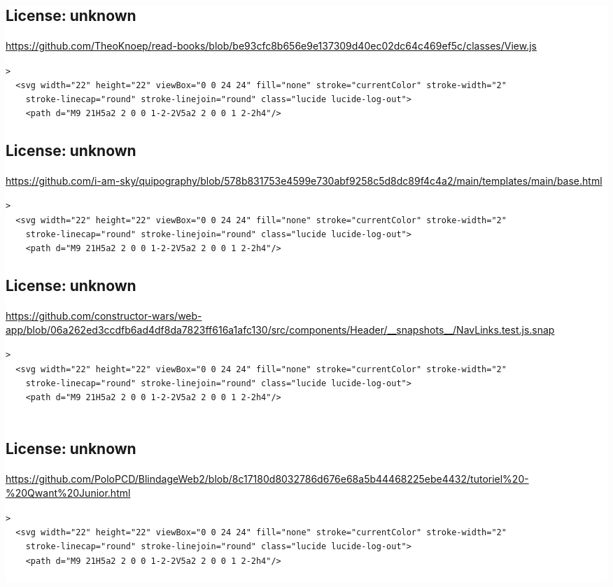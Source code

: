 
## License: unknown
https://github.com/TheoKnoep/read-books/blob/be93cfc8b656e9e137309d40ec02dc64c469ef5c/classes/View.js

```
>
  <svg width="22" height="22" viewBox="0 0 24 24" fill="none" stroke="currentColor" stroke-width="2"
    stroke-linecap="round" stroke-linejoin="round" class="lucide lucide-log-out">
    <path d="M9 21H5a2 2 0 0 1-2-2V5a2 2 0 0 1 2-2h4"/>

```


## License: unknown
https://github.com/i-am-sky/quipography/blob/578b831753e4599e730abf9258c5d8dc89f4c4a2/main/templates/main/base.html

```
>
  <svg width="22" height="22" viewBox="0 0 24 24" fill="none" stroke="currentColor" stroke-width="2"
    stroke-linecap="round" stroke-linejoin="round" class="lucide lucide-log-out">
    <path d="M9 21H5a2 2 0 0 1-2-2V5a2 2 0 0 1 2-2h4"/>

```


## License: unknown
https://github.com/constructor-wars/web-app/blob/06a262ed3ccdfb6ad4df8da7823ff616a1afc130/src/components/Header/__snapshots__/NavLinks.test.js.snap

```
>
  <svg width="22" height="22" viewBox="0 0 24 24" fill="none" stroke="currentColor" stroke-width="2"
    stroke-linecap="round" stroke-linejoin="round" class="lucide lucide-log-out">
    <path d="M9 21H5a2 2 0 0 1-2-2V5a2 2 0 0 1 2-2h4"/>
   
```


## License: unknown
https://github.com/PoloPCD/BlindageWeb2/blob/8c17180d8032786d676e68a5b44468225ebe4432/tutoriel%20-%20Qwant%20Junior.html

```
>
  <svg width="22" height="22" viewBox="0 0 24 24" fill="none" stroke="currentColor" stroke-width="2"
    stroke-linecap="round" stroke-linejoin="round" class="lucide lucide-log-out">
    <path d="M9 21H5a2 2 0 0 1-2-2V5a2 2 0 0 1 2-2h4"/>
   
```
